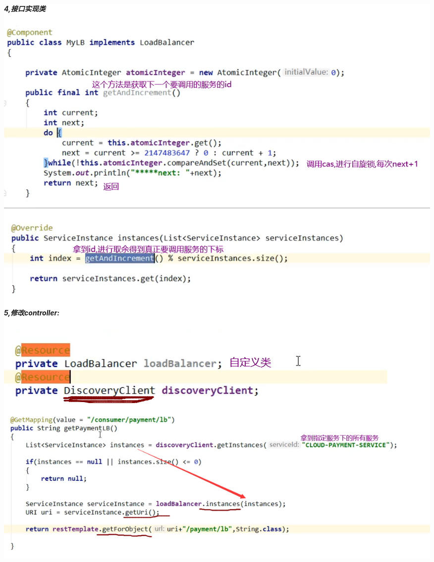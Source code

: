 ##### 4,接口实现类

![](.\图片\Ribbon的25.png)

![](.\图片\Ribbon的26.png)



##### 5,修改controller:

![](.\图片\Ribbon的27.png)

![](.\图片\Ribbon的28.png)
